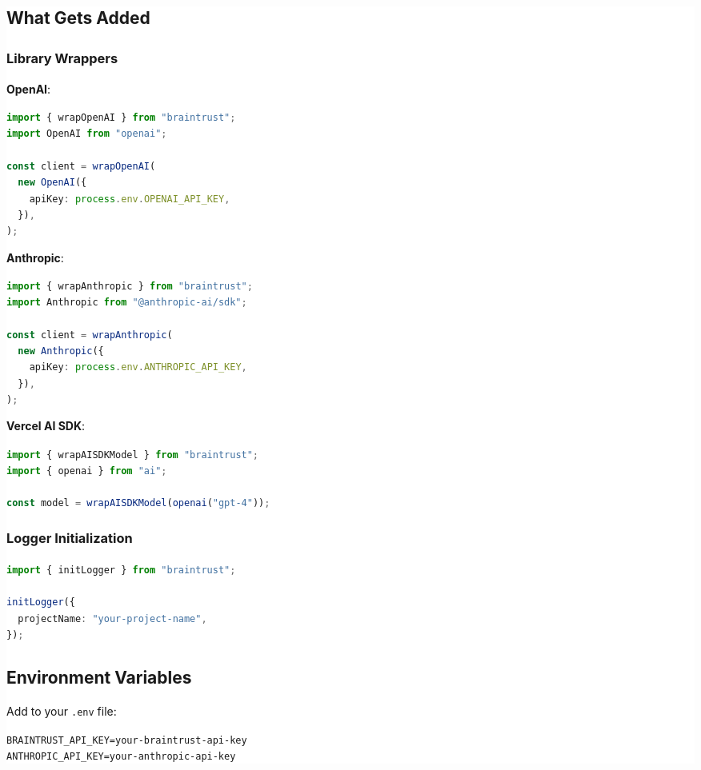 ## What Gets Added

### Library Wrappers

**OpenAI**:

```typescript
import { wrapOpenAI } from "braintrust";
import OpenAI from "openai";

const client = wrapOpenAI(
  new OpenAI({
    apiKey: process.env.OPENAI_API_KEY,
  }),
);
```

**Anthropic**:

```typescript
import { wrapAnthropic } from "braintrust";
import Anthropic from "@anthropic-ai/sdk";

const client = wrapAnthropic(
  new Anthropic({
    apiKey: process.env.ANTHROPIC_API_KEY,
  }),
);
```

**Vercel AI SDK**:

```typescript
import { wrapAISDKModel } from "braintrust";
import { openai } from "ai";

const model = wrapAISDKModel(openai("gpt-4"));
```

### Logger Initialization

```typescript
import { initLogger } from "braintrust";

initLogger({
  projectName: "your-project-name",
});
```

## Environment Variables

Add to your `.env` file:

```
BRAINTRUST_API_KEY=your-braintrust-api-key
ANTHROPIC_API_KEY=your-anthropic-api-key
```
